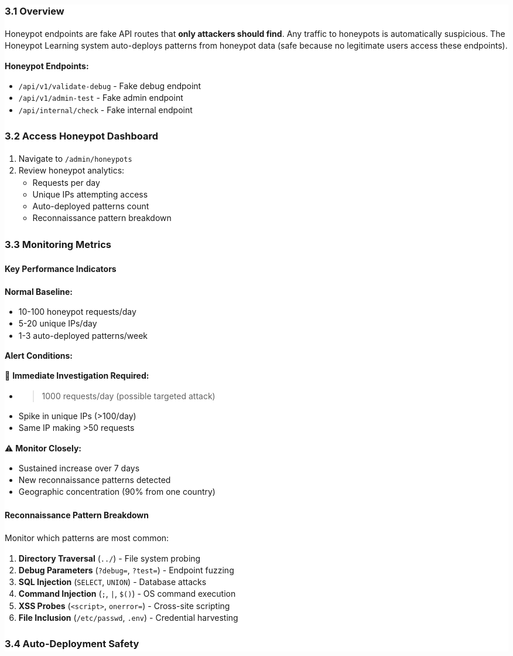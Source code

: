 ### 3.1 Overview

Honeypot endpoints are fake API routes that **only attackers should find**. Any traffic to honeypots is automatically suspicious. The Honeypot Learning system auto-deploys patterns from honeypot data (safe because no legitimate users access these endpoints).

**Honeypot Endpoints:**
- `/api/v1/validate-debug` - Fake debug endpoint
- `/api/v1/admin-test` - Fake admin endpoint
- `/api/internal/check` - Fake internal endpoint

### 3.2 Access Honeypot Dashboard

1. Navigate to `/admin/honeypots`
2. Review honeypot analytics:
   - Requests per day
   - Unique IPs attempting access
   - Auto-deployed patterns count
   - Reconnaissance pattern breakdown

### 3.3 Monitoring Metrics

#### Key Performance Indicators

**Normal Baseline:**
- 10-100 honeypot requests/day
- 5-20 unique IPs/day
- 1-3 auto-deployed patterns/week

**Alert Conditions:**

🚨 **Immediate Investigation Required:**
- >1000 requests/day (possible targeted attack)
- Spike in unique IPs (>100/day)
- Same IP making >50 requests

⚠️ **Monitor Closely:**
- Sustained increase over 7 days
- New reconnaissance patterns detected
- Geographic concentration (90% from one country)

#### Reconnaissance Pattern Breakdown

Monitor which patterns are most common:

1. **Directory Traversal** (`../`) - File system probing
2. **Debug Parameters** (`?debug=`, `?test=`) - Endpoint fuzzing
3. **SQL Injection** (`SELECT`, `UNION`) - Database attacks
4. **Command Injection** (`;`, `|`, `$()`) - OS command execution
5. **XSS Probes** (`<script>`, `onerror=`) - Cross-site scripting
6. **File Inclusion** (`/etc/passwd`, `.env`) - Credential harvesting

### 3.4 Auto-Deployment Safety
